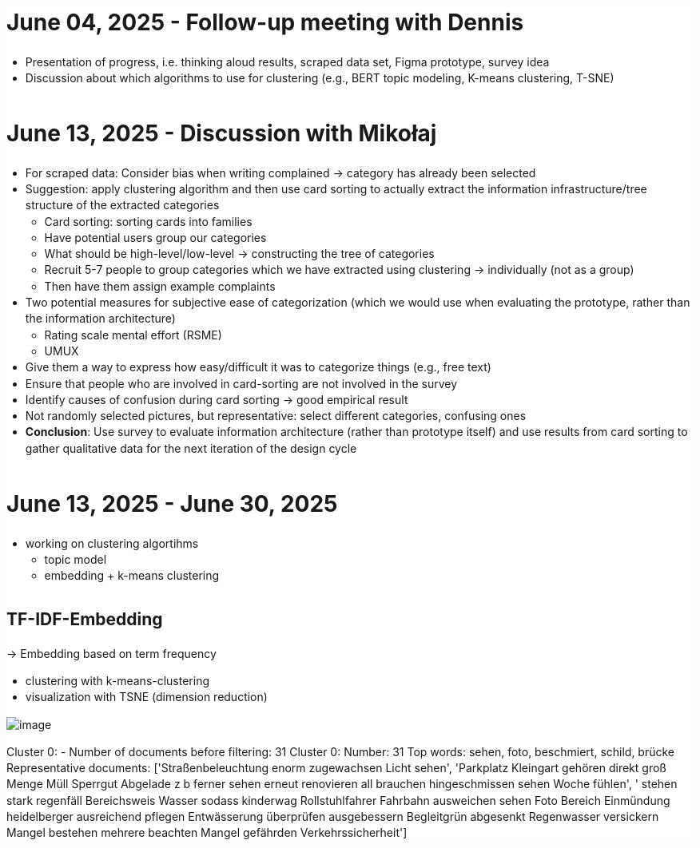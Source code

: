 # June 04, 2025 - Follow-up meeting with Dennis
- Presentation of progress, i.e. thinking aloud results, scraped data set, Figma prototype, survey idea
- Discussion about which algorithms to use for clustering (e.g., BERT topic modeling, K-means clustering, T-SNE)

# June 13, 2025 - Discussion with Mikołaj
- For scraped data: Consider bias when writing complained -> category has already been selected
- Suggestion: apply clustering algorithm and then use card sorting to actually extract the information infrastructure/tree structure of the extracted categories
	- Card sorting: sorting cards into families
	- Have potential users group our categories
	- What should be high-level/low-level -> constructing the tree of categories
	- Recruit 5-7 people to group categories which we have extracted using clustering -> individually (not as a group)
	- Then have them assign example complaints
- Two potential measures for subjective ease of categorization (which we would use when evaluating the prototype, rather than the information architecture)
	- Rating scale mental effort (RSME)
	- UMUX
- Give them a way to express how easy/difficult it was to categorize things (e.g., free text)
- Ensure that people who are involved in card-sorting are not involved in the survey
- Identify causes of confusion during card sorting -> good empirical result
- Not randomly selected pictures, but representative: select different categories, confusing ones
- **Conclusion**: Use survey to evaluate information architecture (rather than prototype itself) and use results from card sorting to gather qualitative data for the next iteration of the design cycle
# June 13, 2025 - June 30, 2025
- working on clustering algortihms
  	- topic model
  	- embedding + k-means clustering
## TF-IDF-Embedding
-> Embedding based on term frequency
- clustering with k-means-clustering
- visualization with TSNE (dimension reduction)
<img width="851" height="705" alt="image" src="https://github.com/user-attachments/assets/c80bbbf0-d048-4d6a-9976-0da01192a82b" />

Cluster 0: - Number of documents before filtering: 31
Cluster 0:
Number: 31
Top words: sehen, foto, beschmiert, schild, brücke
Representative documents: ['Straßenbeleuchtung enorm zugewachsen Licht sehen', 'Parkplatz Kleingart gehören direkt   groß Menge Müll Sperrgut Abgelade z b ferner sehen erneut renovieren all brauchen hingeschmissen sehen Woche fühlen', '    stehen stark regenfäll Bereichsweis Wasser sodass kinderwag Rollstuhlfahrer Fahrbahn ausweichen sehen Foto Bereich   Einmündung heidelberger     ausreichend pflegen Entwässerung überprüfen   ausgebessern Begleitgrün abgesenkt Regenwasser versickern Mangel bestehen mehrere beachten Mangel gefährden Verkehrssicherheit']
